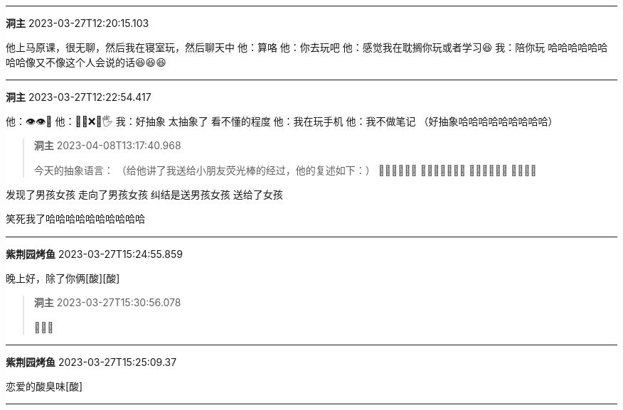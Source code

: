 
---

**洞主** 2023-03-27T12:20:15.103

他上马原课，很无聊，然后我在寝室玩，然后聊天中
他：算咯
他：你去玩吧
他：感觉我在耽搁你玩或者学习😆
我：陪你玩
哈哈哈哈哈哈哈哈像又不像这个人会说的话😆😆😆

---

**洞主** 2023-03-27T12:22:54.417

他：👁️👁️🤳
他：✍🏼❌️🤚🖐️️
我：好抽象  太抽象了  看不懂的程度
他：我在玩手机
他：我不做笔记
（好抽象哈哈哈哈哈哈哈哈哈）

> **洞主** 2023-04-08T13:17:40.968
> 
> 今天的抽象语言：
（给他讲了我送给小朋友荧光棒的经过，他的复述如下：）
👧🏻👦🏻👀😈
👦🏻👧🏻👣👣🥰
👦🏻👧🏻🤔🥺
👧🏻🤲🥰

发现了男孩女孩
走向了男孩女孩
纠结是送男孩女孩
送给了女孩

笑死我了哈哈哈哈哈哈哈哈哈哈


---

**紫荆园烤鱼** 2023-03-27T15:24:55.859

晚上好，除了你俩[酸][酸]

> **洞主** 2023-03-27T15:30:56.078
> 
> 🥺🥺🥺


---

**紫荆园烤鱼** 2023-03-27T15:25:09.37

恋爱的酸臭味[酸]

---

